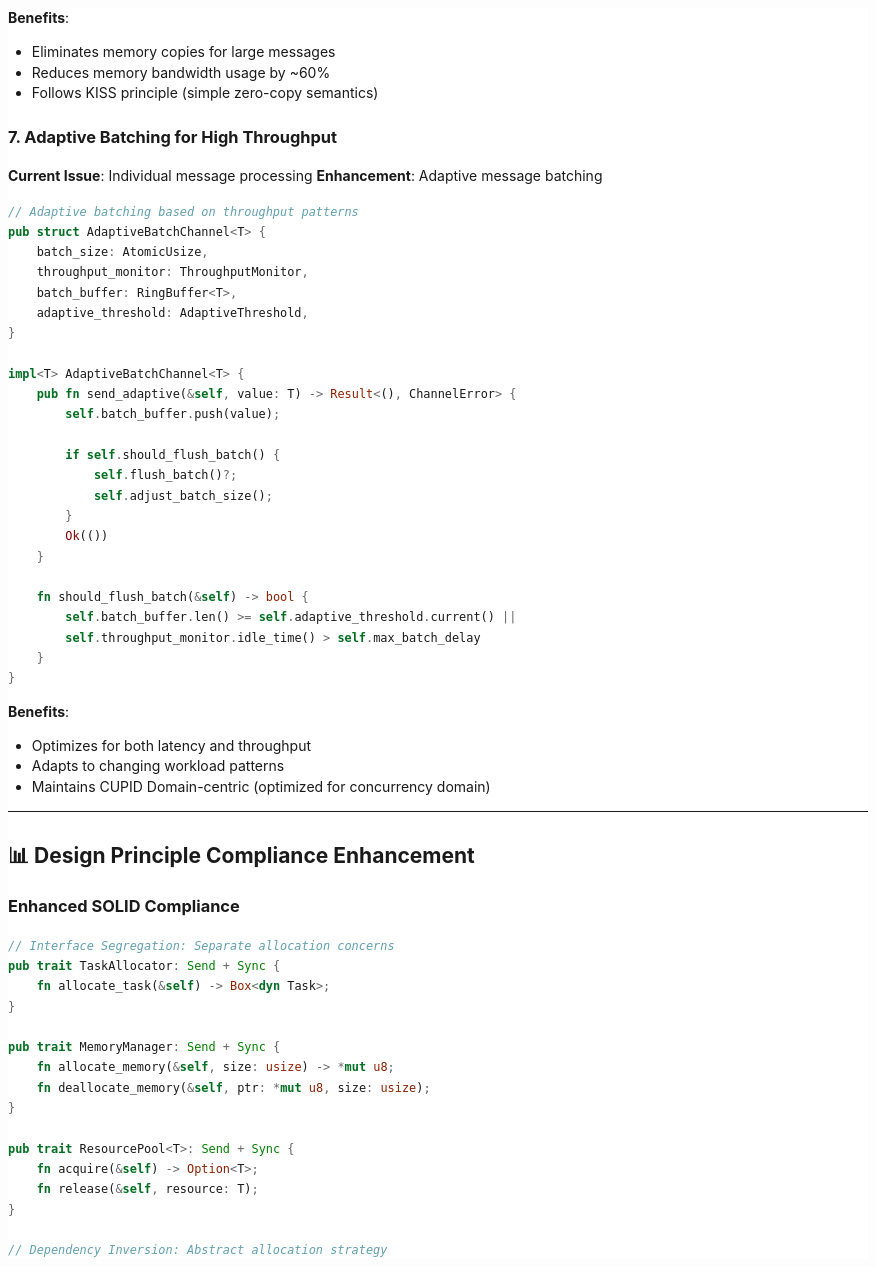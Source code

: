 **Benefits**:
- Eliminates memory copies for large messages
- Reduces memory bandwidth usage by ~60%
- Follows KISS principle (simple zero-copy semantics)

### **7. Adaptive Batching for High Throughput**

**Current Issue**: Individual message processing
**Enhancement**: Adaptive message batching

```rust
// Adaptive batching based on throughput patterns
pub struct AdaptiveBatchChannel<T> {
    batch_size: AtomicUsize,
    throughput_monitor: ThroughputMonitor,
    batch_buffer: RingBuffer<T>,
    adaptive_threshold: AdaptiveThreshold,
}

impl<T> AdaptiveBatchChannel<T> {
    pub fn send_adaptive(&self, value: T) -> Result<(), ChannelError> {
        self.batch_buffer.push(value);
        
        if self.should_flush_batch() {
            self.flush_batch()?;
            self.adjust_batch_size();
        }
        Ok(())
    }
    
    fn should_flush_batch(&self) -> bool {
        self.batch_buffer.len() >= self.adaptive_threshold.current() ||
        self.throughput_monitor.idle_time() > self.max_batch_delay
    }
}
```

**Benefits**:
- Optimizes for both latency and throughput
- Adapts to changing workload patterns
- Maintains CUPID Domain-centric (optimized for concurrency domain)

---

## 📊 **Design Principle Compliance Enhancement**

### **Enhanced SOLID Compliance**

```rust
// Interface Segregation: Separate allocation concerns
pub trait TaskAllocator: Send + Sync {
    fn allocate_task(&self) -> Box<dyn Task>;
}

pub trait MemoryManager: Send + Sync {
    fn allocate_memory(&self, size: usize) -> *mut u8;
    fn deallocate_memory(&self, ptr: *mut u8, size: usize);
}

pub trait ResourcePool<T>: Send + Sync {
    fn acquire(&self) -> Option<T>;
    fn release(&self, resource: T);
}

// Dependency Inversion: Abstract allocation strategy
```